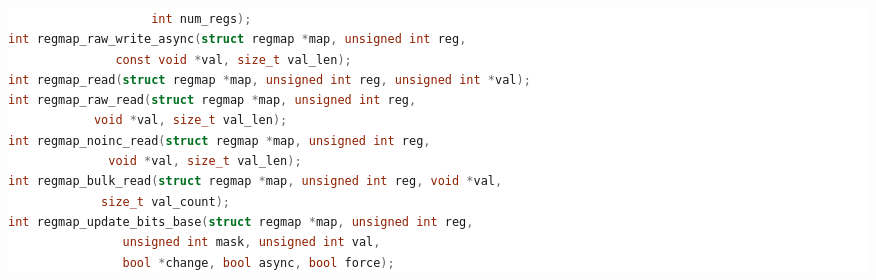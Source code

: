 ```C
                    int num_regs);
int regmap_raw_write_async(struct regmap *map, unsigned int reg,
               const void *val, size_t val_len);
int regmap_read(struct regmap *map, unsigned int reg, unsigned int *val);
int regmap_raw_read(struct regmap *map, unsigned int reg,
            void *val, size_t val_len);
int regmap_noinc_read(struct regmap *map, unsigned int reg,
              void *val, size_t val_len);
int regmap_bulk_read(struct regmap *map, unsigned int reg, void *val,
             size_t val_count);
int regmap_update_bits_base(struct regmap *map, unsigned int reg,
                unsigned int mask, unsigned int val,
                bool *change, bool async, bool force);
```